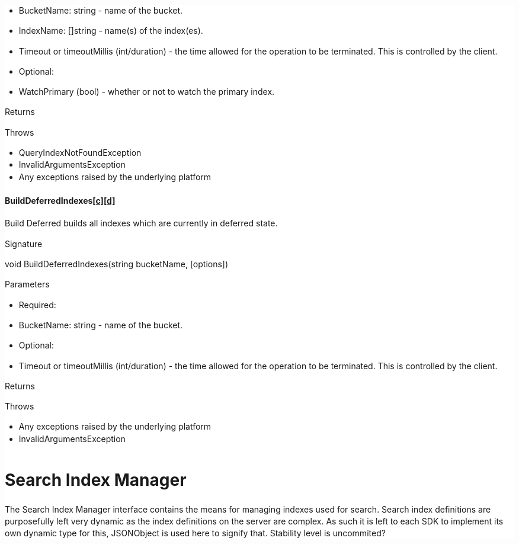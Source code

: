 *   BucketName: string - name of the bucket.
*   IndexName: []string - name(s) of the index(es).
*   Timeout or timeoutMillis (int/duration) - the time allowed for the operation to be terminated. This is controlled by the client.

*   Optional:

*   WatchPrimary (bool) - whether or not to watch the primary index.

Returns

Throws

*   QueryIndexNotFoundException
*   InvalidArgumentsException
*   Any exceptions raised by the underlying platform

#### BuildDeferredIndexes[[c]](#cmnt3)[[d]](#cmnt4)

Build Deferred builds all indexes which are currently in deferred state.

Signature











void BuildDeferredIndexes(string bucketName, [options])









Parameters

*   Required:

*   BucketName: string - name of the bucket.

*   Optional:

*   Timeout or timeoutMillis (int/duration) - the time allowed for the operation to be terminated. This is controlled by the client.

Returns

Throws

*   Any exceptions raised by the underlying platform
*   InvalidArgumentsException



# Search Index Manager

The Search Index Manager interface contains the means for managing indexes used for search. Search index definitions are purposefully left very dynamic as the index definitions on the server are complex. As such it is left to each SDK to implement its own dynamic type for this, JSONObject is used here to signify that. Stability level is uncommited?

